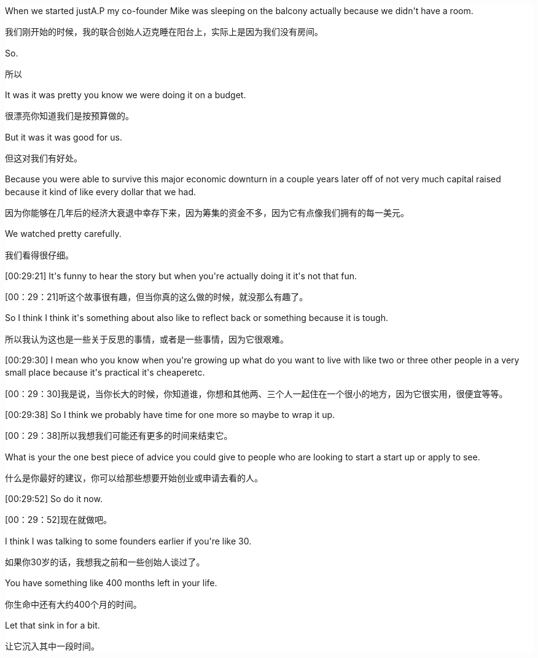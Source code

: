 When we started justA.P my co-founder Mike was sleeping on the balcony actually because we didn\'t have a room.

我们刚开始的时候，我的联合创始人迈克睡在阳台上，实际上是因为我们没有房间。

So.

所以

It was it was pretty you know we were doing it on a budget.

很漂亮你知道我们是按预算做的。

But it was it was good for us.

但这对我们有好处。

Because you were able to survive this major economic downturn in a couple years later off of not very much capital raised because it kind of like every dollar that we had.

因为你能够在几年后的经济大衰退中幸存下来，因为筹集的资金不多，因为它有点像我们拥有的每一美元。

We watched pretty carefully.

我们看得很仔细。

 \[00:29:21\] It\'s funny to hear the story but when you\'re actually doing it it\'s not that fun.

[00：29：21]听这个故事很有趣，但当你真的这么做的时候，就没那么有趣了。

So I think I think it\'s something about also like to reflect back or something because it is tough.

所以我认为这也是一些关于反思的事情，或者是一些事情，因为它很艰难。

 \[00:29:30\] I mean who you know when you\'re growing up what do you want to live with like two or three other people in a very small place because it\'s practical it\'s cheaperetc.

[00：29：30]我是说，当你长大的时候，你知道谁，你想和其他两、三个人一起住在一个很小的地方，因为它很实用，很便宜等等。

 \[00:29:38\] So I think we probably have time for one more so maybe to wrap it up.

[00：29：38]所以我想我们可能还有更多的时间来结束它。

What is your the one best piece of advice you could give to people who are looking to start a start up or apply to see.

什么是你最好的建议，你可以给那些想要开始创业或申请去看的人。

 \[00:29:52\] So do it now.

[00：29：52]现在就做吧。

I think I was talking to some founders earlier if you\'re like 30.

如果你30岁的话，我想我之前和一些创始人谈过了。

You have something like 400 months left in your life.

你生命中还有大约400个月的时间。

Let that sink in for a bit.

让它沉入其中一段时间。
